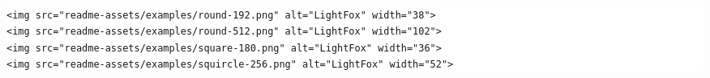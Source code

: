 	<img src="readme-assets/examples/round-192.png" alt="LightFox" width="38">
	<img src="readme-assets/examples/round-512.png" alt="LightFox" width="102">
	<img src="readme-assets/examples/square-180.png" alt="LightFox" width="36">
	<img src="readme-assets/examples/squircle-256.png" alt="LightFox" width="52">